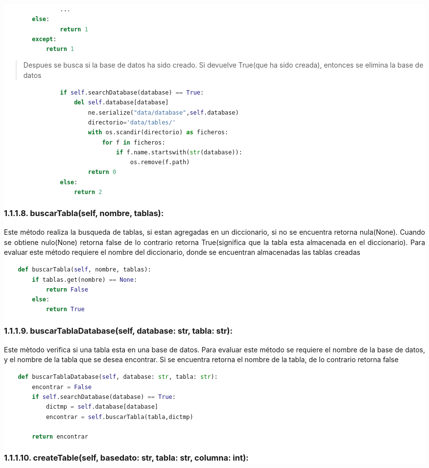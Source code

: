 ```Python
                ...
        else:
                return 1
        except:
            return 1       
```
>Despues se busca si la base de datos ha sido creado. Si devuelve True(que ha sido creada), entonces se elimina la base de datos 
```Python
                if self.searchDatabase(database) == True:
                    del self.database[database]
                        ne.serialize("data/database",self.database)
                        directorio='data/tables/'
                        with os.scandir(directorio) as ficheros:
                            for f in ficheros:
                                if f.name.startswith(str(database)):
                                    os.remove(f.path)
                        return 0
                else:
                    return 2
```
### 1.1.1.8. buscarTabla(self, nombre, tablas):
<p align="Justify">Este método realiza la busqueda de tablas, si estan agregadas en un diccionario, si no se encuentra retorna nula(None). Cuando se obtiene nulo(None) retorna false de lo contrario retorna True(significa que la tabla esta almacenada en el diccionario). Para evaluar este método requiere el nombre del diccionario, donde se encuentran almacenadas las tablas creadas</p>

```Python
    def buscarTabla(self, nombre, tablas):
        if tablas.get(nombre) == None:
            return False
        else:
            return True
``` 
### 1.1.1.9. buscarTablaDatabase(self, database: str, tabla: str):
<p align="Justify">Este mètodo verifica si una tabla esta en una base de datos. Para evaluar este método se requiere el nombre de la base de datos, y el nombre de la tabla que se desea encontrar. Si se encuentra retorna el nombre de la tabla, de lo contrario retorna false</p>

```Python
    def buscarTablaDatabase(self, database: str, tabla: str):
        encontrar = False
        if self.searchDatabase(database) == True:
            dictmp = self.database[database]
            encontrar = self.buscarTabla(tabla,dictmp)

        return encontrar
``` 
### 1.1.1.10. createTable(self, basedato: str, tabla: str, columna: int):
<p align="Justify"> </p>
